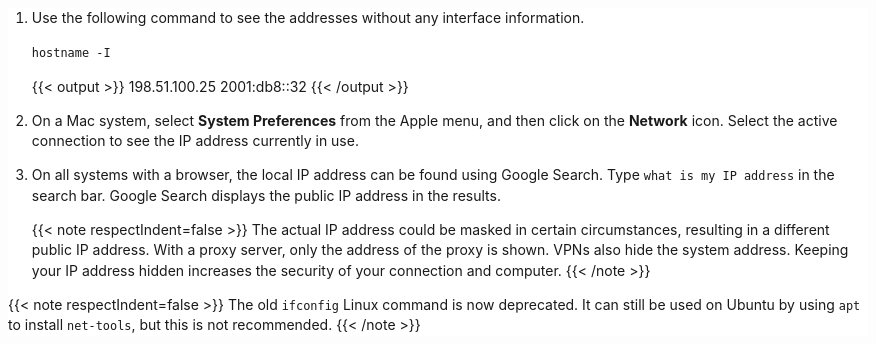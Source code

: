 1.  Use the following command to see the addresses without any interface information.

        hostname -I

    {{< output >}}
198.51.100.25 2001:db8::32
    {{< /output >}}

1. On a Mac system, select **System Preferences** from the Apple menu, and then click on the **Network** icon. Select the active connection to see the IP address currently in use.

1. On all systems with a browser, the local IP address can be found using Google Search. Type `what is my IP address` in the search bar. Google Search displays the public IP address in the results.

    {{< note respectIndent=false >}}
The actual IP address could be masked in certain circumstances, resulting in a different public IP address. With a proxy server, only the address of the proxy is shown. VPNs also hide the system address. Keeping your IP address hidden increases the security of your connection and computer.
    {{< /note >}}

{{< note respectIndent=false >}}
The old `ifconfig` Linux command is now deprecated. It can still be used on Ubuntu by using `apt` to install `net-tools`, but this is not recommended.
{{< /note >}}
